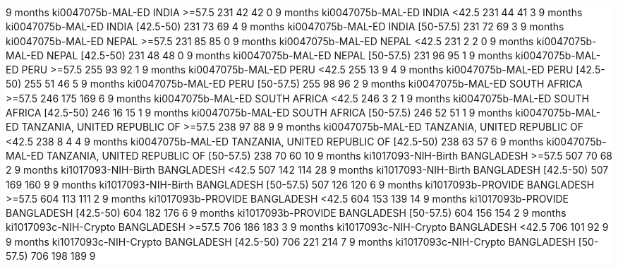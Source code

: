 9 months    ki0047075b-MAL-ED          INDIA                          >=57.5         231     42     42      0
9 months    ki0047075b-MAL-ED          INDIA                          <42.5          231     44     41      3
9 months    ki0047075b-MAL-ED          INDIA                          [42.5-50)      231     73     69      4
9 months    ki0047075b-MAL-ED          INDIA                          [50-57.5)      231     72     69      3
9 months    ki0047075b-MAL-ED          NEPAL                          >=57.5         231     85     85      0
9 months    ki0047075b-MAL-ED          NEPAL                          <42.5          231      2      2      0
9 months    ki0047075b-MAL-ED          NEPAL                          [42.5-50)      231     48     48      0
9 months    ki0047075b-MAL-ED          NEPAL                          [50-57.5)      231     96     95      1
9 months    ki0047075b-MAL-ED          PERU                           >=57.5         255     93     92      1
9 months    ki0047075b-MAL-ED          PERU                           <42.5          255     13      9      4
9 months    ki0047075b-MAL-ED          PERU                           [42.5-50)      255     51     46      5
9 months    ki0047075b-MAL-ED          PERU                           [50-57.5)      255     98     96      2
9 months    ki0047075b-MAL-ED          SOUTH AFRICA                   >=57.5         246    175    169      6
9 months    ki0047075b-MAL-ED          SOUTH AFRICA                   <42.5          246      3      2      1
9 months    ki0047075b-MAL-ED          SOUTH AFRICA                   [42.5-50)      246     16     15      1
9 months    ki0047075b-MAL-ED          SOUTH AFRICA                   [50-57.5)      246     52     51      1
9 months    ki0047075b-MAL-ED          TANZANIA, UNITED REPUBLIC OF   >=57.5         238     97     88      9
9 months    ki0047075b-MAL-ED          TANZANIA, UNITED REPUBLIC OF   <42.5          238      8      4      4
9 months    ki0047075b-MAL-ED          TANZANIA, UNITED REPUBLIC OF   [42.5-50)      238     63     57      6
9 months    ki0047075b-MAL-ED          TANZANIA, UNITED REPUBLIC OF   [50-57.5)      238     70     60     10
9 months    ki1017093-NIH-Birth        BANGLADESH                     >=57.5         507     70     68      2
9 months    ki1017093-NIH-Birth        BANGLADESH                     <42.5          507    142    114     28
9 months    ki1017093-NIH-Birth        BANGLADESH                     [42.5-50)      507    169    160      9
9 months    ki1017093-NIH-Birth        BANGLADESH                     [50-57.5)      507    126    120      6
9 months    ki1017093b-PROVIDE         BANGLADESH                     >=57.5         604    113    111      2
9 months    ki1017093b-PROVIDE         BANGLADESH                     <42.5          604    153    139     14
9 months    ki1017093b-PROVIDE         BANGLADESH                     [42.5-50)      604    182    176      6
9 months    ki1017093b-PROVIDE         BANGLADESH                     [50-57.5)      604    156    154      2
9 months    ki1017093c-NIH-Crypto      BANGLADESH                     >=57.5         706    186    183      3
9 months    ki1017093c-NIH-Crypto      BANGLADESH                     <42.5          706    101     92      9
9 months    ki1017093c-NIH-Crypto      BANGLADESH                     [42.5-50)      706    221    214      7
9 months    ki1017093c-NIH-Crypto      BANGLADESH                     [50-57.5)      706    198    189      9